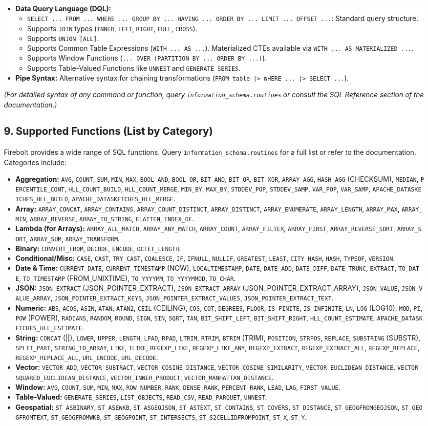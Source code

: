 * **Data Query Language (DQL):**
  * `SELECT ... FROM ... WHERE ... GROUP BY ... HAVING ... ORDER BY ... LIMIT ... OFFSET ...`: Standard query structure.
  * Supports `JOIN` types (`INNER`, `LEFT`, `RIGHT`, `FULL`, `CROSS`).
  * Supports `UNION [ALL]`.
  * Supports Common Table Expressions (`WITH ... AS ...`). Materialized CTEs available via `WITH ... AS MATERIALIZED ...`.
  * Supports Window Functions (`... OVER (PARTITION BY ... ORDER BY ...)`).
  * Supports Table-Valued Functions like `UNNEST` and `GENERATE_SERIES`.
* **Pipe Syntax:** Alternative syntax for chaining transformations (`FROM table |> WHERE ... |> SELECT ...`).

*(For detailed syntax of any command or function, query `information_schema.routines` or consult the SQL Reference section of the documentation.)*

## 9. Supported Functions (List by Category)

Firebolt provides a wide range of SQL functions. Query `information_schema.routines` for a full list or refer to the documentation. Categories include:

* **Aggregation:** `AVG`, `COUNT`, `SUM`, `MIN`, `MAX`, `BOOL_AND`, `BOOL_OR`, `BIT_AND`, `BIT_OR`, `BIT_XOR`, `ARRAY_AGG`, `HASH_AGG` (CHECKSUM), `MEDIAN`, `PERCENTILE_CONT`, `HLL_COUNT_BUILD`, `HLL_COUNT_MERGE`, `MIN_BY`, `MAX_BY`, `STDDEV_POP`, `STDDEV_SAMP`, `VAR_POP`, `VAR_SAMP`, `APACHE_DATASKETCHES_HLL_BUILD`, `APACHE_DATASKETCHES_HLL_MERGE`.
* **Array:** `ARRAY_CONCAT`, `ARRAY_CONTAINS`, `ARRAY_COUNT_DISTINCT`, `ARRAY_DISTINCT`, `ARRAY_ENUMERATE`, `ARRAY_LENGTH`, `ARRAY_MAX`, `ARRAY_MIN`, `ARRAY_REVERSE`, `ARRAY_TO_STRING`, `FLATTEN`, `INDEX_OF`.
* **Lambda (for Arrays):** `ARRAY_ALL_MATCH`, `ARRAY_ANY_MATCH`, `ARRAY_COUNT`, `ARRAY_FILTER`, `ARRAY_FIRST`, `ARRAY_REVERSE_SORT`, `ARRAY_SORT`, `ARRAY_SUM`, `ARRAY_TRANSFORM`.
* **Binary:** `CONVERT_FROM`, `DECODE`, `ENCODE`, `OCTET_LENGTH`.
* **Conditional/Misc:** `CASE`, `CAST`, `TRY_CAST`, `COALESCE`, `IF`, `IFNULL`, `NULLIF`, `GREATEST`, `LEAST`, `CITY_HASH`, `HASH`, `TYPEOF`, `VERSION`.
* **Date & Time:** `CURRENT_DATE`, `CURRENT_TIMESTAMP` (NOW), `LOCALTIMESTAMP`, `DATE`, `DATE_ADD`, `DATE_DIFF`, `DATE_TRUNC`, `EXTRACT`, `TO_DATE`, `TO_TIMESTAMP` (FROM_UNIXTIME), `TO_YYYYMM`, `TO_YYYYMMDD`, `TO_CHAR`.
* **JSON:** `JSON_EXTRACT` (JSON_POINTER_EXTRACT), `JSON_EXTRACT_ARRAY` (JSON_POINTER_EXTRACT_ARRAY), `JSON_VALUE`, `JSON_VALUE_ARRAY`, `JSON_POINTER_EXTRACT_KEYS`, `JSON_POINTER_EXTRACT_VALUES`, `JSON_POINTER_EXTRACT_TEXT`.
* **Numeric:** `ABS`, `ACOS`, `ASIN`, `ATAN`, `ATAN2`, `CEIL` (CEILING), `COS`, `COT`, `DEGREES`, `FLOOR`, `IS_FINITE`, `IS_INFINITE`, `LN`, `LOG` (LOG10), `MOD`, `PI`, `POW` (POWER), `RADIANS`, `RANDOM`, `ROUND`, `SIGN`, `SIN`, `SQRT`, `TAN`, `BIT_SHIFT_LEFT`, `BIT_SHIFT_RIGHT`, `HLL_COUNT_ESTIMATE`, `APACHE_DATASKETCHES_HLL_ESTIMATE`.
* **String:** `CONCAT` (||), `LOWER`, `UPPER`, `LENGTH`, `LPAD`, `RPAD`, `LTRIM`, `RTRIM`, `BTRIM` (TRIM), `POSITION`, `STRPOS`, `REPLACE`, `SUBSTRING` (SUBSTR), `SPLIT_PART`, `STRING_TO_ARRAY`, `LIKE`, `ILIKE`, `REGEXP_LIKE`, `REGEXP_LIKE_ANY`, `REGEXP_EXTRACT`, `REGEXP_EXTRACT_ALL`, `REGEXP_REPLACE`, `REGEXP_REPLACE_ALL`, `URL_ENCODE`, `URL_DECODE`.
* **Vector:** `VECTOR_ADD`, `VECTOR_SUBTRACT`, `VECTOR_COSINE_DISTANCE`, `VECTOR_COSINE_SIMILARITY`, `VECTOR_EUCLIDEAN_DISTANCE`, `VECTOR_SQUARED_EUCLIDEAN_DISTANCE`, `VECTOR_INNER_PRODUCT`, `VECTOR_MANHATTAN_DISTANCE`.
* **Window:** `AVG`, `COUNT`, `SUM`, `MIN`, `MAX`, `ROW_NUMBER`, `RANK`, `DENSE_RANK`, `PERCENT_RANK`, `LEAD`, `LAG`, `FIRST_VALUE`.
* **Table-Valued:** `GENERATE_SERIES`, `LIST_OBJECTS`, `READ_CSV`, `READ_PARQUET`, `UNNEST`.
* **Geospatial:** `ST_ASBINARY`, `ST_ASEWKB`, `ST_ASGEOJSON`, `ST_ASTEXT`, `ST_CONTAINS`, `ST_COVERS`, `ST_DISTANCE`, `ST_GEOGFROMGEOJSON`, `ST_GEOGFROMTEXT`, `ST_GEOGFROMWKB`, `ST_GEOGPOINT`, `ST_INTERSECTS`, `ST_S2CELLIDFROMPOINT`, `ST_X`, `ST_Y`.
